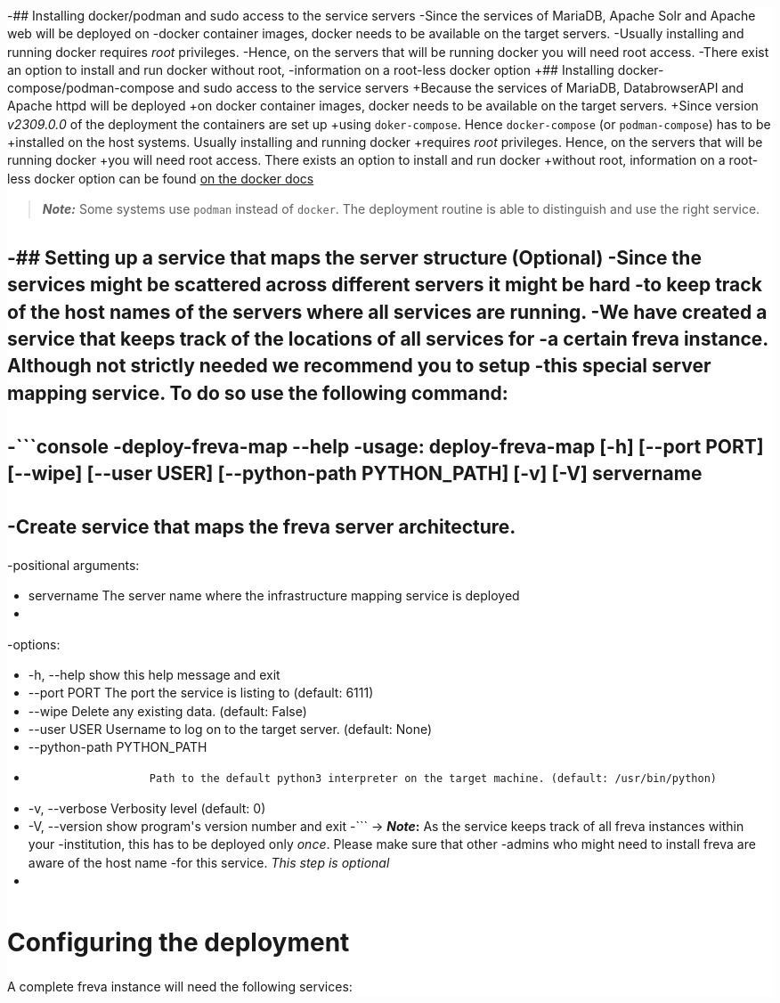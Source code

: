  
-## Installing docker/podman and sudo access to the service servers
-Since the services of MariaDB, Apache Solr and Apache web will be deployed on
-docker container images, docker needs to be available on the target servers.
-Usually installing and running docker requires *root* privileges.
-Hence, on the servers that will be running docker you will need root access.
-There exist an option to install and run docker without root,
-information on a root-less docker option
+## Installing docker-compose/podman-compose and sudo access to the service servers
+Because the services of MariaDB, DatabrowserAPI and Apache httpd will be deployed
+on docker container images, docker needs to be available on the target servers.
+Since version *v2309.0.0* of the deployment the containers are set up
+using `doker-compose`. Hence `docker-compose` (or `podman-compose`) has to be
+installed on the host systems. Usually installing and running docker
+requires *root* privileges. Hence, on the servers that will be running docker
+you will need root access. There exists an option to install and run docker
+without root, information on a root-less docker option
 can be found [on the docker docs](https://docs.docker.com/engine/security/rootless/)
 > **_Note:_** Some systems use `podman` instead of `docker`. The deployment
 routine is able to distinguish and use the right service.
 
-## Setting up a service that maps the server structure (Optional)
-Since the services might be scattered across different servers it might be hard
-to keep track of the host names of the servers where all services are running.
-We have created a service that keeps track of the locations of all services for
-a certain freva instance. Although not strictly needed we recommend you to setup
-this special server mapping service. To do so use the following command:
-
-```console
-deploy-freva-map --help
-usage: deploy-freva-map [-h] [--port PORT] [--wipe] [--user USER] [--python-path PYTHON_PATH] [-v] [-V] servername
-
-Create service that maps the freva server architecture.
-
-positional arguments:
-  servername            The server name where the infrastructure mapping service is deployed
-
-options:
-  -h, --help            show this help message and exit
-  --port PORT           The port the service is listing to (default: 6111)
-  --wipe                Delete any existing data. (default: False)
-  --user USER           Username to log on to the target server. (default: None)
-  --python-path PYTHON_PATH
-                        Path to the default python3 interpreter on the target machine. (default: /usr/bin/python)
-  -v, --verbose         Verbosity level (default: 0)
-  -V, --version         show program's version number and exit
-```
-> **_Note_:** As the service keeps track of all freva instances within your
-institution, this has to be deployed only *once*. Please make sure that other
-admins who might need to install freva are aware of the host name
-for this service. *This step is optional*
-
 # Configuring the deployment
 A complete freva instance will need the following services:
 